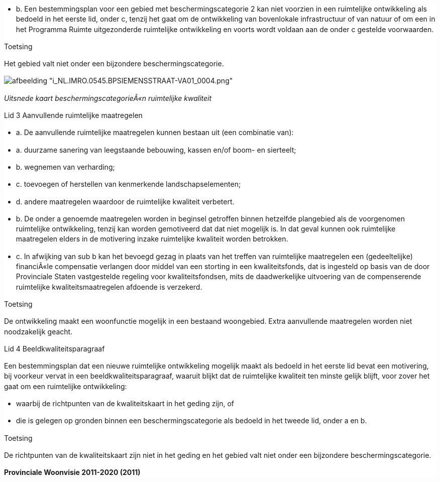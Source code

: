 * b. Een bestemmingsplan voor een gebied met beschermingscategorie 2 kan niet voorzien in een ruimtelijke ontwikkeling als bedoeld in het eerste lid, onder c, tenzij het gaat om de ontwikkeling van bovenlokale infrastructuur of van natuur of om een in het Programma Ruimte uitgezonderde ruimtelijke ontwikkeling en voorts wordt voldaan aan de onder c gestelde voorwaarden.

Toetsing

Het gebied valt niet onder een bijzondere beschermingscategorie.

![afbeelding "i_NL.IMRO.0545.BPSIEMENSSTRAAT-VA01_0004.png"](i_NL.IMRO.0545.BPSIEMENSSTRAAT-VA01_0004.png)

*Uitsnede kaart beschermingscategorieÃ«n ruimtelijke kwaliteit*

Lid 3 Aanvullende ruimtelijke maatregelen

* a. De aanvullende ruimtelijke maatregelen kunnen bestaan uit (een combinatie van):

- a. duurzame sanering van leegstaande bebouwing, kassen en/of boom\- en sierteelt;

- b. wegnemen van verharding;

- c. toevoegen of herstellen van kenmerkende landschapselementen;

- d. andere maatregelen waardoor de ruimtelijke kwaliteit verbetert.

* b. De onder a genoemde maatregelen worden in beginsel getroffen binnen hetzelfde plangebied als de voorgenomen ruimtelijke ontwikkeling, tenzij kan worden gemotiveerd dat dat niet mogelijk is. In dat geval kunnen ook ruimtelijke maatregelen elders in de motivering inzake ruimtelijke kwaliteit worden betrokken.

* c. In afwijking van sub b kan het bevoegd gezag in plaats van het treffen van ruimtelijke maatregelen een (gedeeltelijke) financiÃ«le compensatie verlangen door middel van een storting in een kwaliteitsfonds, dat is ingesteld op basis van de door Provinciale Staten vastgestelde regeling voor kwaliteitsfondsen, mits de daadwerkelijke uitvoering van de compenserende ruimtelijke kwaliteitsmaatregelen afdoende is verzekerd.

Toetsing

De ontwikkeling maakt een woonfunctie mogelijk in een bestaand woongebied. Extra aanvullende maatregelen worden niet noodzakelijk geacht.

Lid 4 Beeldkwaliteitsparagraaf

Een bestemmingsplan dat een nieuwe ruimtelijke ontwikkeling mogelijk maakt als bedoeld in het eerste lid bevat een motivering, bij voorkeur vervat in een beeldkwaliteitsparagraaf, waaruit blijkt dat de ruimtelijke kwaliteit ten minste gelijk blijft, voor zover het gaat om een ruimtelijke ontwikkeling:

* waarbij de richtpunten van de kwaliteitskaart in het geding zijn, of

* die is gelegen op gronden binnen een beschermingscategorie als bedoeld in het tweede lid, onder a en b.

Toetsing

De richtpunten van de kwaliteitskaart zijn niet in het geding en het gebied valt niet onder een bijzondere beschermingscategorie.

**Provinciale Woonvisie 2011\-2020 (2011\)**

